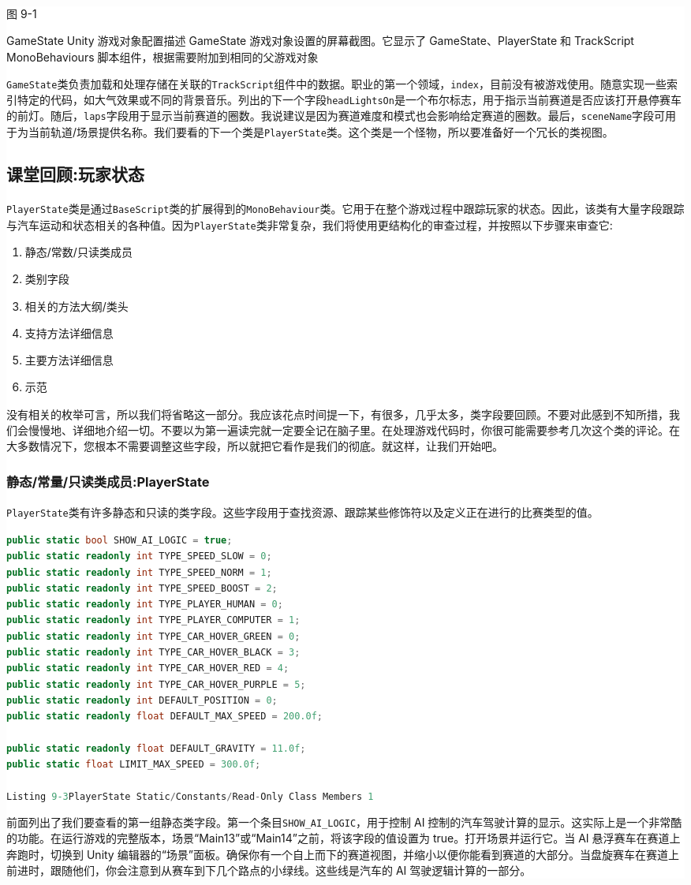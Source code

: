 图 9-1

GameState Unity 游戏对象配置描述 GameState 游戏对象设置的屏幕截图。它显示了 GameState、PlayerState 和 TrackScript MonoBehaviours 脚本组件，根据需要附加到相同的父游戏对象

`GameState`类负责加载和处理存储在关联的`TrackScript`组件中的数据。职业的第一个领域，`index`，目前没有被游戏使用。随意实现一些索引特定的代码，如大气效果或不同的背景音乐。列出的下一个字段`headLightsOn`是一个布尔标志，用于指示当前赛道是否应该打开悬停赛车的前灯。随后，`laps`字段用于显示当前赛道的圈数。我说建议是因为赛道难度和模式也会影响给定赛道的圈数。最后，`sceneName`字段可用于为当前轨道/场景提供名称。我们要看的下一个类是`PlayerState`类。这个类是一个怪物，所以要准备好一个冗长的类视图。

## 课堂回顾:玩家状态

`PlayerState`类是通过`BaseScript`类的扩展得到的`MonoBehaviour`类。它用于在整个游戏过程中跟踪玩家的状态。因此，该类有大量字段跟踪与汽车运动和状态相关的各种值。因为`PlayerState`类非常复杂，我们将使用更结构化的审查过程，并按照以下步骤来审查它:

1.  静态/常数/只读类成员

2.  类别字段

3.  相关的方法大纲/类头

4.  支持方法详细信息

5.  主要方法详细信息

6.  示范

没有相关的枚举可言，所以我们将省略这一部分。我应该花点时间提一下，有很多，几乎太多，类字段要回顾。不要对此感到不知所措，我们会慢慢地、详细地介绍一切。不要以为第一遍读完就一定要全记在脑子里。在处理游戏代码时，你很可能需要参考几次这个类的评论。在大多数情况下，您根本不需要调整这些字段，所以就把它看作是我们的彻底。就这样，让我们开始吧。

### 静态/常量/只读类成员:PlayerState

`PlayerState`类有许多静态和只读的类字段。这些字段用于查找资源、跟踪某些修饰符以及定义正在进行的比赛类型的值。

```cs
public static bool SHOW_AI_LOGIC = true;
public static readonly int TYPE_SPEED_SLOW = 0;
public static readonly int TYPE_SPEED_NORM = 1;
public static readonly int TYPE_SPEED_BOOST = 2;
public static readonly int TYPE_PLAYER_HUMAN = 0;
public static readonly int TYPE_PLAYER_COMPUTER = 1;
public static readonly int TYPE_CAR_HOVER_GREEN = 0;
public static readonly int TYPE_CAR_HOVER_BLACK = 3;
public static readonly int TYPE_CAR_HOVER_RED = 4;
public static readonly int TYPE_CAR_HOVER_PURPLE = 5;
public static readonly int DEFAULT_POSITION = 0;
public static readonly float DEFAULT_MAX_SPEED = 200.0f;

public static readonly float DEFAULT_GRAVITY = 11.0f;
public static float LIMIT_MAX_SPEED = 300.0f;

Listing 9-3PlayerState Static/Constants/Read-Only Class Members 1

```

前面列出了我们要查看的第一组静态类字段。第一个条目`SHOW_AI_LOGIC`，用于控制 AI 控制的汽车驾驶计算的显示。这实际上是一个非常酷的功能。在运行游戏的完整版本，场景“Main13”或“Main14”之前，将该字段的值设置为 true。打开场景并运行它。当 AI 悬浮赛车在赛道上奔跑时，切换到 Unity 编辑器的“场景”面板。确保你有一个自上而下的赛道视图，并缩小以便你能看到赛道的大部分。当盘旋赛车在赛道上前进时，跟随他们，你会注意到从赛车到下几个路点的小绿线。这些线是汽车的 AI 驾驶逻辑计算的一部分。
